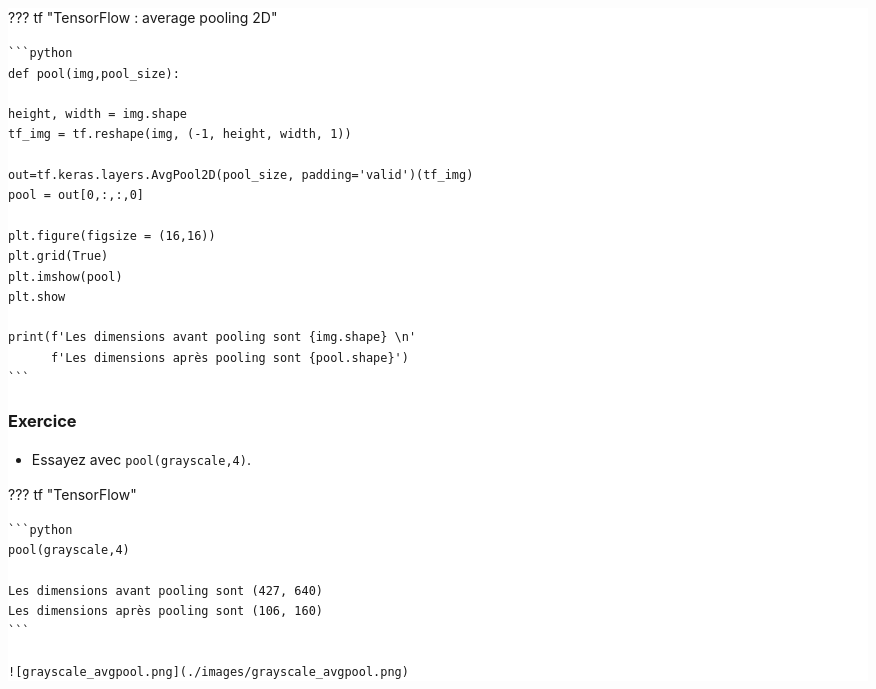 ??? tf "TensorFlow : average pooling 2D"

    ```python
    def pool(img,pool_size):

    height, width = img.shape
    tf_img = tf.reshape(img, (-1, height, width, 1))

    out=tf.keras.layers.AvgPool2D(pool_size, padding='valid')(tf_img)
    pool = out[0,:,:,0]

    plt.figure(figsize = (16,16))
    plt.grid(True)
    plt.imshow(pool)
    plt.show

    print(f'Les dimensions avant pooling sont {img.shape} \n'
          f'Les dimensions après pooling sont {pool.shape}')
    ```

### Exercice

* Essayez avec `pool(grayscale,4)`.

??? tf "TensorFlow"

    ```python
    pool(grayscale,4)

    Les dimensions avant pooling sont (427, 640)
    Les dimensions après pooling sont (106, 160)
    ```

    ![grayscale_avgpool.png](./images/grayscale_avgpool.png)
